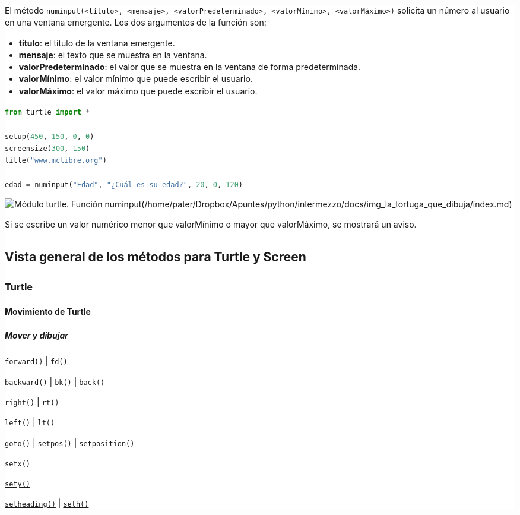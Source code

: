 El método `numinput(<título>, <mensaje>, <valorPredeterminado>, <valorMínimo>, <valorMáximo>)` solicita un número al usuario en una ventana emergente. Los dos argumentos de la función son:

- **título**: el título de la ventana emergente.
- **mensaje**: el texto que se muestra en la ventana.
- **valorPredeterminado**: el valor que se muestra en la ventana de forma predeterminada.
- **valorMínimo**: el valor mínimo que puede escribir el usuario.
- **valorMáximo**: el valor máximo que puede escribir el usuario.

```python
from turtle import *

setup(450, 150, 0, 0)
screensize(300, 150)
title("www.mclibre.org")

edad = numinput("Edad", "¿Cuál es su edad?", 20, 0, 120)
```

![Módulo turtle. Función numinput(/home/pater/Dropbox/Apuntes/python/intermezzo/docs/img_la_tortuga_que_dibuja/index.md)](https://www.mclibre.org/consultar/python/img/turtle/turtle-numinput-1.png)

Si se escribe un valor numérico menor que valorMínimo o mayor que valorMáximo, se mostrará un aviso.

## Vista general de los métodos para Turtle y Screen 

### Turtle

#### Movimiento de Turtle 

##### Mover y dibujar

[`forward()`](https://docs.python.org/3/library/turtle.html#turtle.forward) | [`fd()`](https://docs.python.org/3/library/turtle.html#turtle.fd)

[`backward()`](https://docs.python.org/3/library/turtle.html#turtle.backward) | [`bk()`](https://docs.python.org/3/library/turtle.html#turtle.bk) | [`back()`](https://docs.python.org/3/library/turtle.html#turtle.back)

[`right()`](https://docs.python.org/3/library/turtle.html#turtle.right) | [`rt()`](https://docs.python.org/3/library/turtle.html#turtle.rt)

[`left()`](https://docs.python.org/3/library/turtle.html#turtle.left) | [`lt()`](https://docs.python.org/3/library/turtle.html#turtle.lt)

[`goto()`](https://docs.python.org/3/library/turtle.html#turtle.goto) | [`setpos()`](https://docs.python.org/3/library/turtle.html#turtle.setpos) | [`setposition()`](https://docs.python.org/3/library/turtle.html#turtle.setposition)

[`setx()`](https://docs.python.org/3/library/turtle.html#turtle.setx)

[`sety()`](https://docs.python.org/3/library/turtle.html#turtle.sety)

[`setheading()`](https://docs.python.org/3/library/turtle.html#turtle.setheading) | [`seth()`](https://docs.python.org/3/library/turtle.html#turtle.seth)
